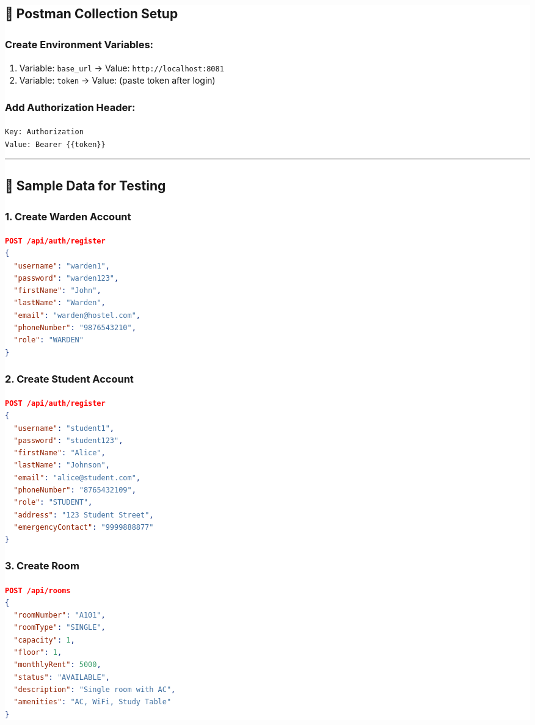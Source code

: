
## 🔧 Postman Collection Setup

### Create Environment Variables:
1. Variable: `base_url` → Value: `http://localhost:8081`
2. Variable: `token` → Value: (paste token after login)

### Add Authorization Header:
```
Key: Authorization
Value: Bearer {{token}}
```

---

## 📝 Sample Data for Testing

### 1. Create Warden Account
```json
POST /api/auth/register
{
  "username": "warden1",
  "password": "warden123",
  "firstName": "John",
  "lastName": "Warden",
  "email": "warden@hostel.com",
  "phoneNumber": "9876543210",
  "role": "WARDEN"
}
```

### 2. Create Student Account
```json
POST /api/auth/register
{
  "username": "student1",
  "password": "student123",
  "firstName": "Alice",
  "lastName": "Johnson",
  "email": "alice@student.com",
  "phoneNumber": "8765432109",
  "role": "STUDENT",
  "address": "123 Student Street",
  "emergencyContact": "9999888877"
}
```

### 3. Create Room
```json
POST /api/rooms
{
  "roomNumber": "A101",
  "roomType": "SINGLE",
  "capacity": 1,
  "floor": 1,
  "monthlyRent": 5000,
  "status": "AVAILABLE",
  "description": "Single room with AC",
  "amenities": "AC, WiFi, Study Table"
}
```
